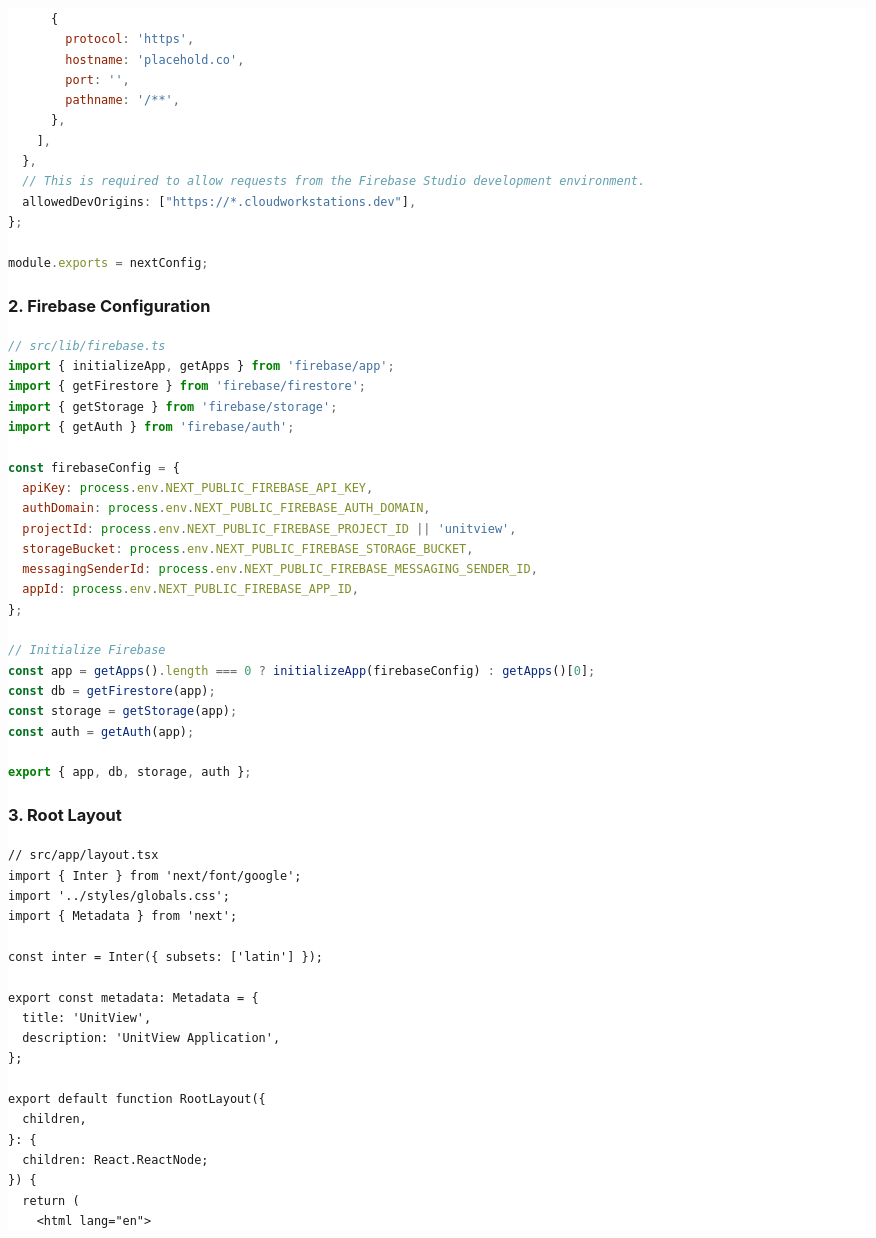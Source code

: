 ```javascript
      {
        protocol: 'https',
        hostname: 'placehold.co',
        port: '',
        pathname: '/**',
      },
    ],
  },
  // This is required to allow requests from the Firebase Studio development environment.
  allowedDevOrigins: ["https://*.cloudworkstations.dev"],
};

module.exports = nextConfig;
```

### 2. Firebase Configuration

```javascript
// src/lib/firebase.ts
import { initializeApp, getApps } from 'firebase/app';
import { getFirestore } from 'firebase/firestore';
import { getStorage } from 'firebase/storage';
import { getAuth } from 'firebase/auth';

const firebaseConfig = {
  apiKey: process.env.NEXT_PUBLIC_FIREBASE_API_KEY,
  authDomain: process.env.NEXT_PUBLIC_FIREBASE_AUTH_DOMAIN,
  projectId: process.env.NEXT_PUBLIC_FIREBASE_PROJECT_ID || 'unitview',
  storageBucket: process.env.NEXT_PUBLIC_FIREBASE_STORAGE_BUCKET,
  messagingSenderId: process.env.NEXT_PUBLIC_FIREBASE_MESSAGING_SENDER_ID,
  appId: process.env.NEXT_PUBLIC_FIREBASE_APP_ID,
};

// Initialize Firebase
const app = getApps().length === 0 ? initializeApp(firebaseConfig) : getApps()[0];
const db = getFirestore(app);
const storage = getStorage(app);
const auth = getAuth(app);

export { app, db, storage, auth };
```

### 3. Root Layout

```tsx
// src/app/layout.tsx
import { Inter } from 'next/font/google';
import '../styles/globals.css';
import { Metadata } from 'next';

const inter = Inter({ subsets: ['latin'] });

export const metadata: Metadata = {
  title: 'UnitView',
  description: 'UnitView Application',
};

export default function RootLayout({
  children,
}: {
  children: React.ReactNode;
}) {
  return (
    <html lang="en">
```